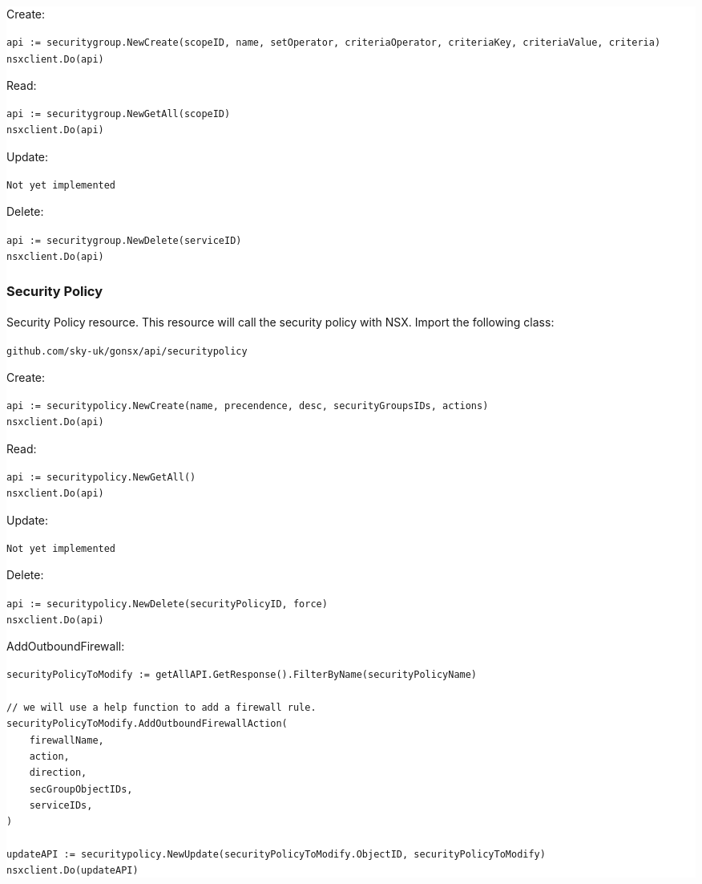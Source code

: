 Create:
```
api := securitygroup.NewCreate(scopeID, name, setOperator, criteriaOperator, criteriaKey, criteriaValue, criteria)
nsxclient.Do(api)
```

Read:
```
api := securitygroup.NewGetAll(scopeID)
nsxclient.Do(api)
```

Update:
```
Not yet implemented
```

Delete:
```
api := securitygroup.NewDelete(serviceID)
nsxclient.Do(api)
```


### Security Policy
Security Policy resource. This resource will call the security policy with NSX.
Import the following class:
```
github.com/sky-uk/gonsx/api/securitypolicy
```

Create:
```
api := securitypolicy.NewCreate(name, precendence, desc, securityGroupsIDs, actions)
nsxclient.Do(api)
```

Read:
```
api := securitypolicy.NewGetAll()
nsxclient.Do(api)
```

Update:
```
Not yet implemented
```

Delete:
```
api := securitypolicy.NewDelete(securityPolicyID, force)
nsxclient.Do(api)
```

AddOutboundFirewall:
```
securityPolicyToModify := getAllAPI.GetResponse().FilterByName(securityPolicyName)

// we will use a help function to add a firewall rule.
securityPolicyToModify.AddOutboundFirewallAction(
	firewallName,
	action,
	direction,
	secGroupObjectIDs,
	serviceIDs,
)

updateAPI := securitypolicy.NewUpdate(securityPolicyToModify.ObjectID, securityPolicyToModify)
nsxclient.Do(updateAPI)
```
